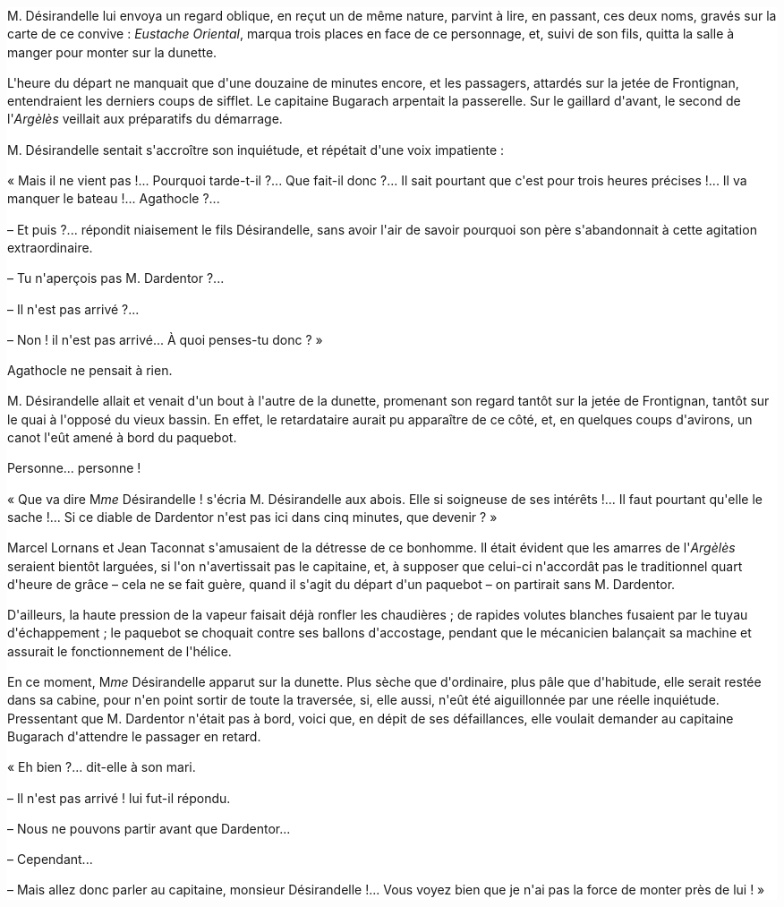 M. Désirandelle lui envoya un regard oblique, en reçut un de même nature, parvint à lire, en passant, ces deux noms, gravés sur la carte de ce convive : *Eustache Oriental*, marqua trois places en face de ce personnage, et, suivi de son fils, quitta la salle à manger pour monter sur la dunette.

L'heure du départ ne manquait que d'une douzaine de minutes encore, et les passagers, attardés sur la jetée de Frontignan, entendraient les derniers coups de sifflet. Le capitaine Bugarach arpentait la passerelle. Sur le gaillard d'avant, le second de l'*Argèlès* veillait aux préparatifs du démarrage.

M. Désirandelle sentait s'accroître son inquiétude, et répétait d'une voix impatiente :

« Mais il ne vient pas !... Pourquoi tarde-t-il ?... Que fait-il donc ?... Il sait pourtant que c'est pour trois heures précises !... Il va manquer le bateau !... Agathocle ?...

– Et puis ?... répondit niaisement le fils Désirandelle, sans avoir l'air de savoir pourquoi son père s'abandonnait à cette agitation extraordinaire.

– Tu n'aperçois pas M. Dardentor ?...

– Il n'est pas arrivé ?...

– Non ! il n'est pas arrivé... À quoi penses-tu donc ? »

Agathocle ne pensait à rien.

M. Désirandelle allait et venait d'un bout à l'autre de la dunette, promenant son regard tantôt sur la jetée de Frontignan, tantôt sur le quai à l'opposé du vieux bassin. En effet, le retardataire aurait pu apparaître de ce côté, et, en quelques coups d'avirons, un canot l'eût amené à bord du paquebot.

Personne... personne !

« Que va dire M*me* Désirandelle ! s'écria M. Désirandelle aux abois. Elle si soigneuse de ses intérêts !... Il faut pourtant qu'elle le sache !... Si ce diable de Dardentor n'est pas ici dans cinq minutes, que devenir ? »

Marcel Lornans et Jean Taconnat s'amusaient de la détresse de ce bonhomme. Il était évident que les amarres de l'*Argèlès* seraient bientôt larguées, si l'on n'avertissait pas le capitaine, et, à supposer que celui-ci n'accordât pas le traditionnel quart d'heure de grâce – cela ne se fait guère, quand il s'agit du départ d'un paquebot – on partirait sans M. Dardentor.

D'ailleurs, la haute pression de la vapeur faisait déjà ronfler les chaudières ; de rapides volutes blanches fusaient par le tuyau d'échappement ; le paquebot se choquait contre ses ballons d'accostage, pendant que le mécanicien balançait sa machine et assurait le fonctionnement de l'hélice.

En ce moment, M*me* Désirandelle apparut sur la dunette. Plus sèche que d'ordinaire, plus pâle que d'habitude, elle serait restée dans sa cabine, pour n'en point sortir de toute la traversée, si, elle aussi, n'eût été aiguillonnée par une réelle inquiétude. Pressentant que M. Dardentor n'était pas à bord, voici que, en dépit de ses défaillances, elle voulait demander au capitaine Bugarach d'attendre le passager en retard.

« Eh bien ?... dit-elle à son mari.

– Il n'est pas arrivé ! lui fut-il répondu.

– Nous ne pouvons partir avant que Dardentor...

– Cependant...

– Mais allez donc parler au capitaine, monsieur Désirandelle !... Vous voyez bien que je n'ai pas la force de monter près de lui ! »
